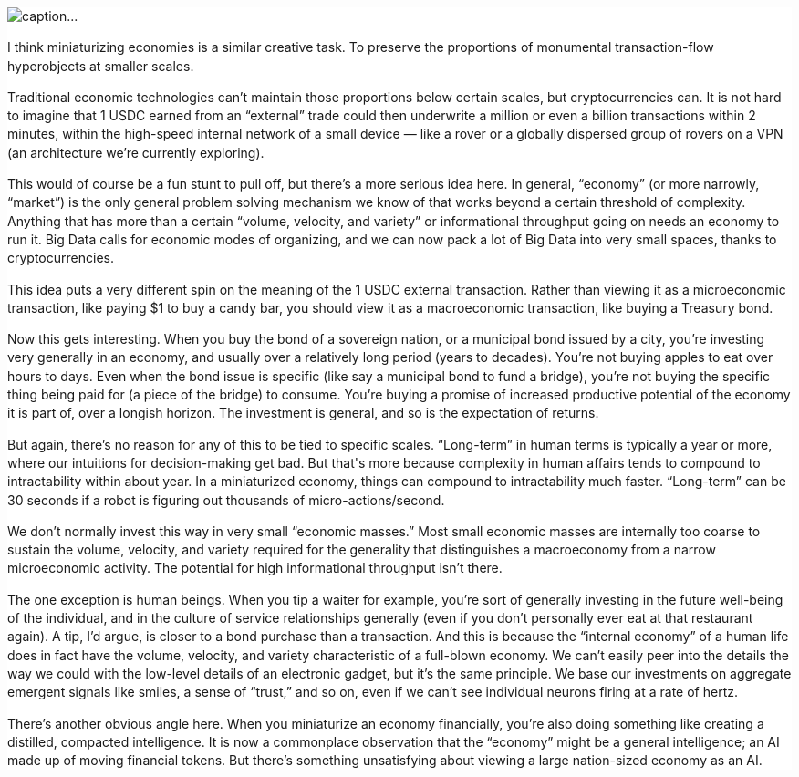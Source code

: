 ![caption...](https://via.placeholder.com/150)

I think miniaturizing economies is a similar creative task. To preserve the proportions of monumental transaction-flow hyperobjects at smaller scales.

Traditional economic technologies can’t maintain those proportions below certain scales, but cryptocurrencies can. It is not hard to imagine that 1 USDC earned from an “external” trade could then underwrite a million or even a billion transactions within 2 minutes, within the high-speed internal network of a small device — like a rover or a globally dispersed group of rovers on a VPN (an architecture we’re currently exploring).

This would of course be a fun stunt to pull off, but there’s a more serious idea here. In general, “economy” (or more narrowly, “market”) is the only general problem solving mechanism we know of that works beyond a certain threshold of complexity. Anything that has more than a certain “volume, velocity, and variety” or informational throughput going on needs an economy to run it. Big Data calls for economic modes of organizing, and we can now pack a lot of Big Data into very small spaces, thanks to cryptocurrencies.

This idea puts a very different spin on the meaning of the 1 USDC external transaction. Rather than viewing it as a microeconomic transaction, like paying $1 to buy a candy bar, you should view it as a macroeconomic transaction, like buying a Treasury bond.

Now this gets interesting. When you buy the bond of a sovereign nation, or a municipal bond issued by a city, you’re investing very generally in an economy, and usually over a relatively long period (years to decades). You’re not buying apples to eat over hours to days. Even when the bond issue is specific (like say a municipal bond to fund a bridge), you’re not buying the specific thing being paid for (a piece of the bridge) to consume. You’re buying a promise of increased productive potential of the economy it is part of, over a longish horizon. The investment is general, and so is the expectation of returns.

But again, there’s no reason for any of this to be tied to specific scales. “Long-term” in human terms is typically a year or more, where our intuitions for decision-making get bad. But that's more because complexity in human affairs tends to compound to intractability within about year. In a miniaturized economy, things can compound to intractability much faster. “Long-term” can be 30 seconds if a robot is figuring out thousands of micro-actions/second.

We don’t normally invest this way in very small “economic masses.” Most small economic masses are internally too coarse to sustain the volume, velocity, and variety required for the generality that distinguishes a macroeconomy from a narrow microeconomic activity. The potential for high informational throughput isn’t there.

The one exception is human beings. When you tip a waiter for example, you’re sort of generally investing in the future well-being of the individual, and in the culture of service relationships generally (even if you don’t personally ever eat at that restaurant again). A tip, I’d argue, is closer to a bond purchase than a transaction. And this is because the “internal economy” of a human life does in fact have the volume, velocity, and variety characteristic of a full-blown economy. We can’t easily peer into the details the way we could with the low-level details of an electronic gadget, but it’s the same principle. We base our investments on aggregate emergent signals like smiles, a sense of “trust,” and so on, even if we can’t see individual neurons firing at a rate of hertz.

There’s another obvious angle here. When you miniaturize an economy financially, you’re also doing something like creating a distilled, compacted intelligence. It is now a commonplace observation that the “economy” might be a general intelligence; an AI made up of moving financial tokens. But there’s something unsatisfying about viewing a large nation-sized economy as an AI.
